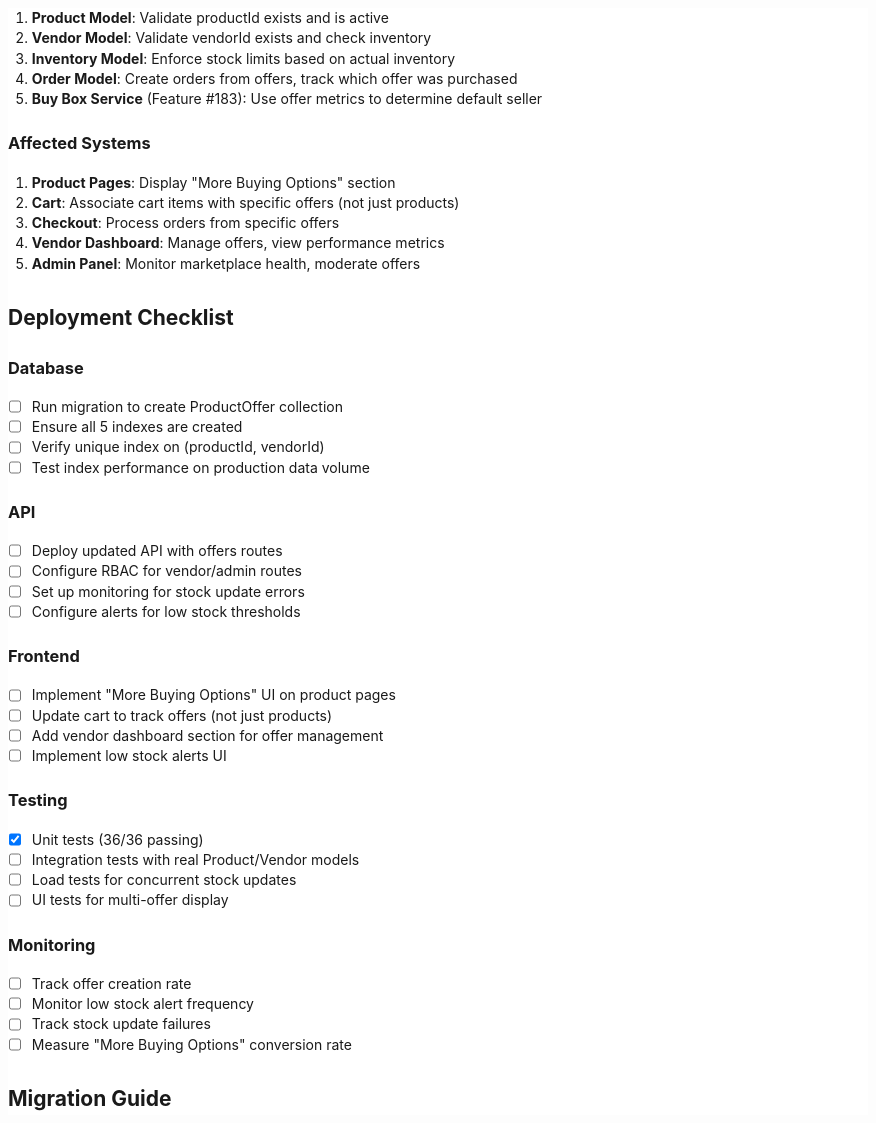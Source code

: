 1. **Product Model**: Validate productId exists and is active
2. **Vendor Model**: Validate vendorId exists and check inventory
3. **Inventory Model**: Enforce stock limits based on actual inventory
4. **Order Model**: Create orders from offers, track which offer was purchased
5. **Buy Box Service** (Feature #183): Use offer metrics to determine default seller

### Affected Systems

1. **Product Pages**: Display "More Buying Options" section
2. **Cart**: Associate cart items with specific offers (not just products)
3. **Checkout**: Process orders from specific offers
4. **Vendor Dashboard**: Manage offers, view performance metrics
5. **Admin Panel**: Monitor marketplace health, moderate offers

## Deployment Checklist

### Database

- [ ] Run migration to create ProductOffer collection
- [ ] Ensure all 5 indexes are created
- [ ] Verify unique index on (productId, vendorId)
- [ ] Test index performance on production data volume

### API

- [ ] Deploy updated API with offers routes
- [ ] Configure RBAC for vendor/admin routes
- [ ] Set up monitoring for stock update errors
- [ ] Configure alerts for low stock thresholds

### Frontend

- [ ] Implement "More Buying Options" UI on product pages
- [ ] Update cart to track offers (not just products)
- [ ] Add vendor dashboard section for offer management
- [ ] Implement low stock alerts UI

### Testing

- [x] Unit tests (36/36 passing)
- [ ] Integration tests with real Product/Vendor models
- [ ] Load tests for concurrent stock updates
- [ ] UI tests for multi-offer display

### Monitoring

- [ ] Track offer creation rate
- [ ] Monitor low stock alert frequency
- [ ] Track stock update failures
- [ ] Measure "More Buying Options" conversion rate

## Migration Guide
